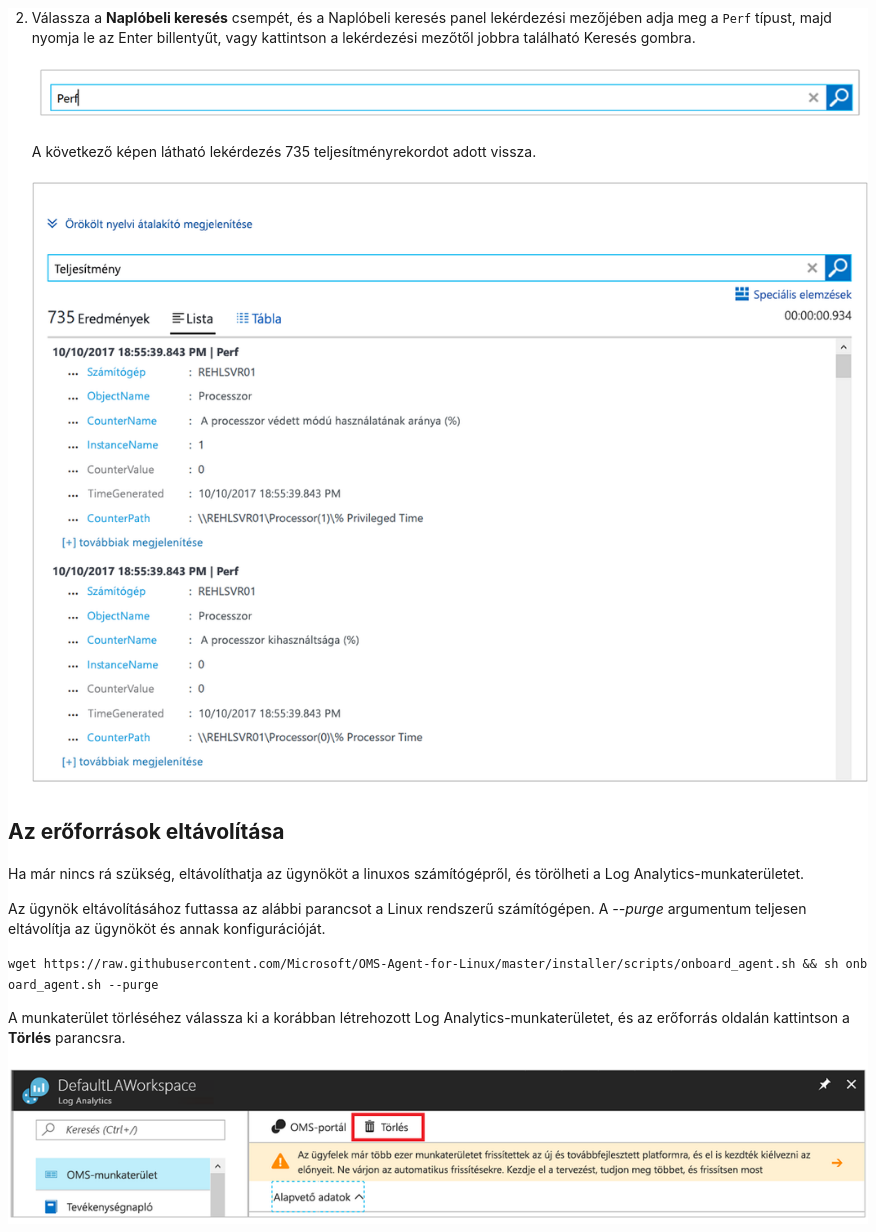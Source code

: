 2. Válassza a **Naplóbeli keresés** csempét, és a Naplóbeli keresés panel lekérdezési mezőjében adja meg a `Perf` típust, majd nyomja le az Enter billentyűt, vagy kattintson a lekérdezési mezőtől jobbra található Keresés gombra.<br><br> ![Példa Log Analytics-naplókeresési lekérdezésre](media/log-analytics-quick-collect-linux-computer/log-analytics-portal-queryexample.png)<br><br> A következő képen látható lekérdezés 735 teljesítményrekordot adott vissza.<br><br> ![Log Analytics-naplókeresés eredménye](media/log-analytics-quick-collect-linux-computer/log-analytics-search-perf.png)

## <a name="clean-up-resources"></a>Az erőforrások eltávolítása
Ha már nincs rá szükség, eltávolíthatja az ügynököt a linuxos számítógépről, és törölheti a Log Analytics-munkaterületet.  

Az ügynök eltávolításához futtassa az alábbi parancsot a Linux rendszerű számítógépen.  A *--purge* argumentum teljesen eltávolítja az ügynököt és annak konfigurációját.

   `wget https://raw.githubusercontent.com/Microsoft/OMS-Agent-for-Linux/master/installer/scripts/onboard_agent.sh && sh onboard_agent.sh --purge`

A munkaterület törléséhez válassza ki a korábban létrehozott Log Analytics-munkaterületet, és az erőforrás oldalán kattintson a **Törlés** parancsra.<br><br> ![Log Analytics-erőforrás törlése](media/log-analytics-quick-collect-azurevm/log-analytics-portal-delete-resource.png)
